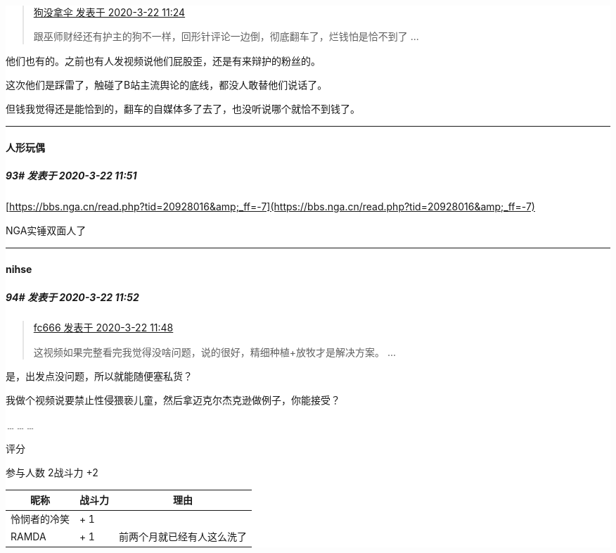 <blockquote><a href="httphttps://bbs.saraba1st.com/2b/forum.php?mod=redirect&amp;goto=findpost&amp;pid=46830826&amp;ptid=1920191" target="_blank">狗没拿伞 发表于 2020-3-22 11:24</a>

跟巫师财经还有护主的狗不一样，回形针评论一边倒，彻底翻车了，烂钱怕是恰不到了 ...</blockquote>
他们也有的。之前也有人发视频说他们屁股歪，还是有来辩护的粉丝的。

这次他们是踩雷了，触碰了B站主流舆论的底线，都没人敢替他们说话了。

但钱我觉得还是能恰到的，翻车的自媒体多了去了，也没听说哪个就恰不到钱了。







-----

####  人形玩偶  
##### 93#       发表于 2020-3-22 11:51



[https://bbs.nga.cn/read.php?tid=20928016&amp;_ff=-7](https://bbs.nga.cn/read.php?tid=20928016&amp;_ff=-7)

NGA实锤双面人了







-----

####  nihse  
##### 94#       发表于 2020-3-22 11:52



<blockquote><a href="httphttps://bbs.saraba1st.com/2b/forum.php?mod=redirect&amp;goto=findpost&amp;pid=46831047&amp;ptid=1920191" target="_blank">fc666 发表于 2020-3-22 11:48</a>

这视频如果完整看完我觉得没啥问题，说的很好，精细种植+放牧才是解决方案。 ...</blockquote>
是，出发点没问题，所以就能随便塞私货？


我做个视频说要禁止性侵猥亵儿童，然后拿迈克尔杰克逊做例子，你能接受？



﹍﹍﹍

评分





 参与人数 2战斗力 +2

|昵称|战斗力|理由|
|----|---|---|
| 怜悯者的冷笑| + 1||
| RAMDA| + 1|前两个月就已经有人这么洗了|
